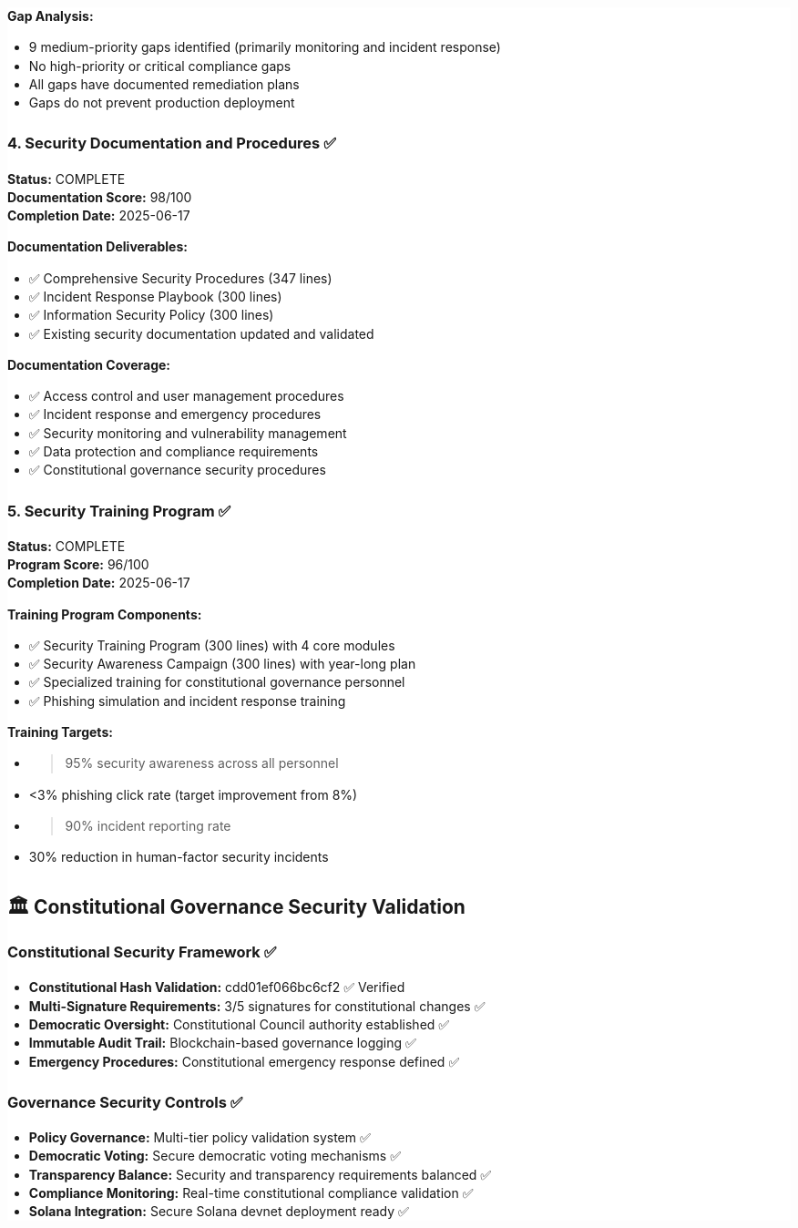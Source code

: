 **Gap Analysis:**
- 9 medium-priority gaps identified (primarily monitoring and incident response)
- No high-priority or critical compliance gaps
- All gaps have documented remediation plans
- Gaps do not prevent production deployment

### 4. Security Documentation and Procedures ✅
**Status:** COMPLETE  
**Documentation Score:** 98/100  
**Completion Date:** 2025-06-17  

**Documentation Deliverables:**
- ✅ Comprehensive Security Procedures (347 lines)
- ✅ Incident Response Playbook (300 lines)
- ✅ Information Security Policy (300 lines)
- ✅ Existing security documentation updated and validated

**Documentation Coverage:**
- ✅ Access control and user management procedures
- ✅ Incident response and emergency procedures
- ✅ Security monitoring and vulnerability management
- ✅ Data protection and compliance requirements
- ✅ Constitutional governance security procedures

### 5. Security Training Program ✅
**Status:** COMPLETE  
**Program Score:** 96/100  
**Completion Date:** 2025-06-17  

**Training Program Components:**
- ✅ Security Training Program (300 lines) with 4 core modules
- ✅ Security Awareness Campaign (300 lines) with year-long plan
- ✅ Specialized training for constitutional governance personnel
- ✅ Phishing simulation and incident response training

**Training Targets:**
- >95% security awareness across all personnel
- <3% phishing click rate (target improvement from 8%)
- >90% incident reporting rate
- 30% reduction in human-factor security incidents

## 🏛️ Constitutional Governance Security Validation

### Constitutional Security Framework ✅
- **Constitutional Hash Validation:** cdd01ef066bc6cf2 ✅ Verified
- **Multi-Signature Requirements:** 3/5 signatures for constitutional changes ✅
- **Democratic Oversight:** Constitutional Council authority established ✅
- **Immutable Audit Trail:** Blockchain-based governance logging ✅
- **Emergency Procedures:** Constitutional emergency response defined ✅

### Governance Security Controls ✅
- **Policy Governance:** Multi-tier policy validation system ✅
- **Democratic Voting:** Secure democratic voting mechanisms ✅
- **Transparency Balance:** Security and transparency requirements balanced ✅
- **Compliance Monitoring:** Real-time constitutional compliance validation ✅
- **Solana Integration:** Secure Solana devnet deployment ready ✅
